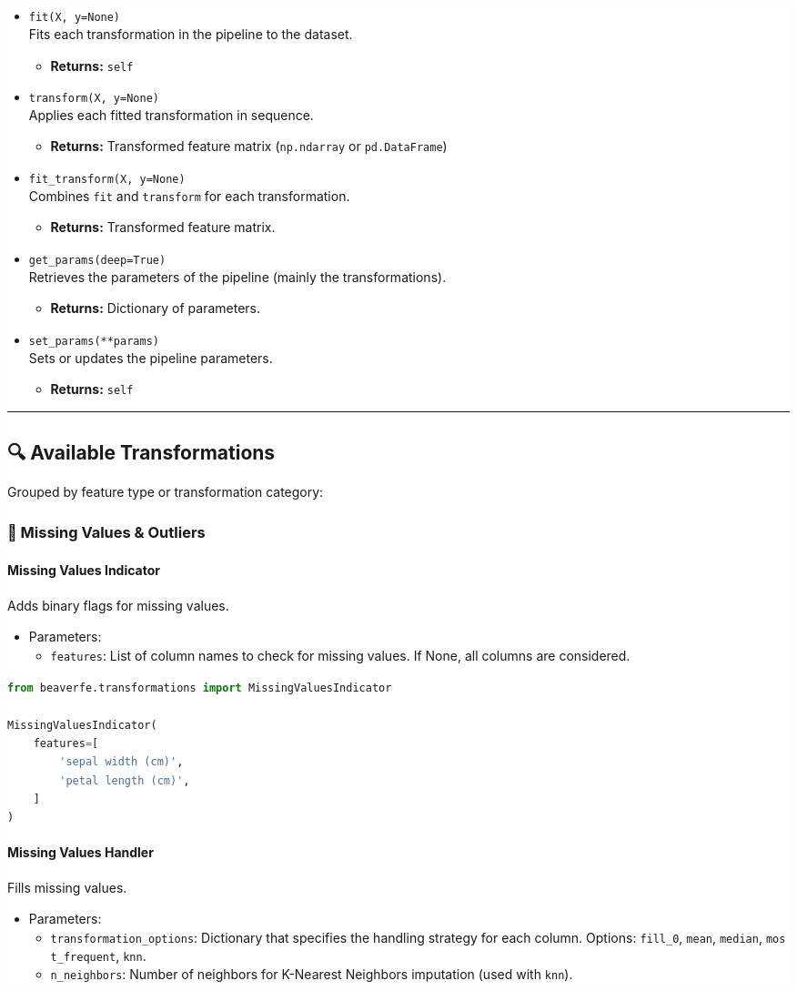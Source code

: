 - `fit(X, y=None)`  
    Fits each transformation in the pipeline to the dataset.
    - **Returns:** `self`

- `transform(X, y=None)`  
    Applies each fitted transformation in sequence.
    - **Returns:** Transformed feature matrix (`np.ndarray` or `pd.DataFrame`)

- `fit_transform(X, y=None)`  
    Combines `fit` and `transform` for each transformation.
    - **Returns:** Transformed feature matrix.

- `get_params(deep=True)`  
    Retrieves the parameters of the pipeline (mainly the transformations).
    - **Returns:** Dictionary of parameters.

- `set_params(**params)`  
    Sets or updates the pipeline parameters.
    - **Returns:** `self`

---

<a id="available-transformations"></a>
## 🔍 Available Transformations

Grouped by feature type or transformation category:

<a id="missing-values-and-outliers"></a>
### 📌 Missing Values & Outliers

#### **Missing Values Indicator**

Adds binary flags for missing values.

- Parameters:
    - `features`: List of column names to check for missing values. If None, all columns are considered.

```python
from beaverfe.transformations import MissingValuesIndicator

MissingValuesIndicator(
    features=[
        'sepal width (cm)',
        'petal length (cm)',
    ]
)
```

#### **Missing Values Handler**

Fills missing values.

- Parameters:
    - `transformation_options`: Dictionary that specifies the handling strategy for each column. Options: `fill_0`, `mean`, `median`, `most_frequent`, `knn`.
    - `n_neighbors`: Number of neighbors for K-Nearest Neighbors imputation (used with `knn`).

